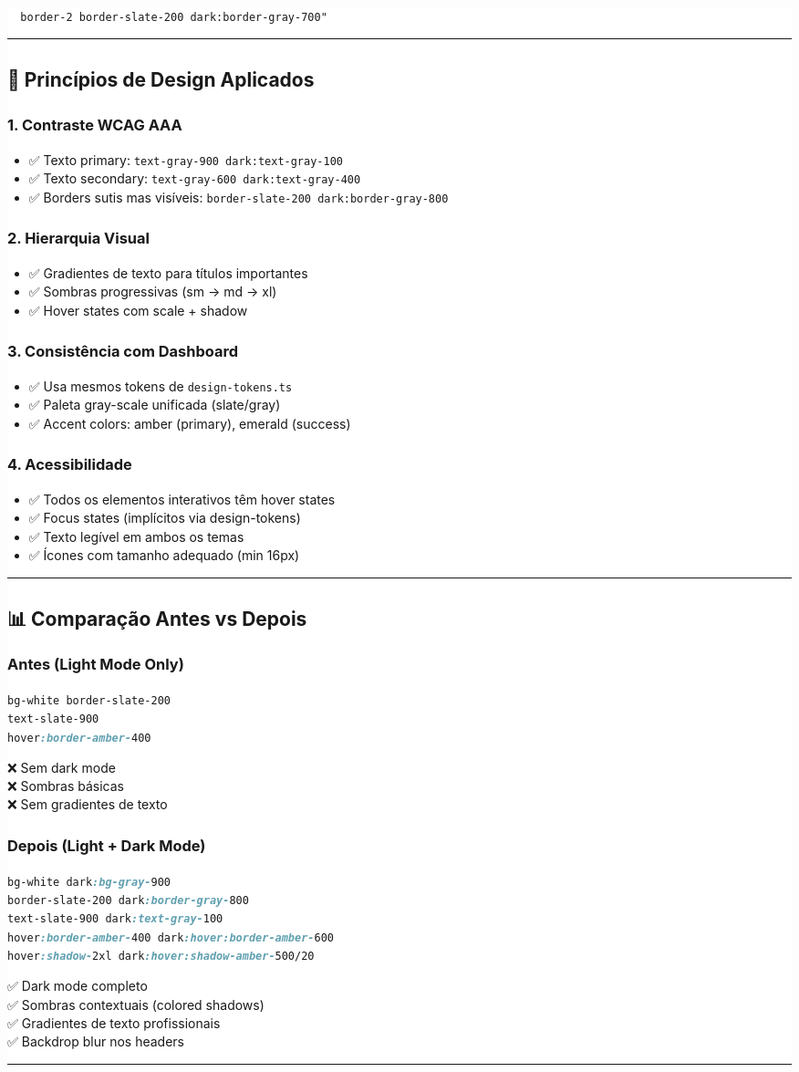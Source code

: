 ```tsx
  border-2 border-slate-200 dark:border-gray-700"
```

---

## 🎯 Princípios de Design Aplicados

### 1. **Contraste WCAG AAA**
- ✅ Texto primary: `text-gray-900 dark:text-gray-100`
- ✅ Texto secondary: `text-gray-600 dark:text-gray-400`
- ✅ Borders sutis mas visíveis: `border-slate-200 dark:border-gray-800`

### 2. **Hierarquia Visual**
- ✅ Gradientes de texto para títulos importantes
- ✅ Sombras progressivas (sm → md → xl)
- ✅ Hover states com scale + shadow

### 3. **Consistência com Dashboard**
- ✅ Usa mesmos tokens de `design-tokens.ts`
- ✅ Paleta gray-scale unificada (slate/gray)
- ✅ Accent colors: amber (primary), emerald (success)

### 4. **Acessibilidade**
- ✅ Todos os elementos interativos têm hover states
- ✅ Focus states (implícitos via design-tokens)
- ✅ Texto legível em ambos os temas
- ✅ Ícones com tamanho adequado (min 16px)

---

## 📊 Comparação Antes vs Depois

### **Antes** (Light Mode Only)
```css
bg-white border-slate-200
text-slate-900
hover:border-amber-400
```
❌ Sem dark mode  
❌ Sombras básicas  
❌ Sem gradientes de texto

### **Depois** (Light + Dark Mode)
```css
bg-white dark:bg-gray-900
border-slate-200 dark:border-gray-800
text-slate-900 dark:text-gray-100
hover:border-amber-400 dark:hover:border-amber-600
hover:shadow-2xl dark:hover:shadow-amber-500/20
```
✅ Dark mode completo  
✅ Sombras contextuais (colored shadows)  
✅ Gradientes de texto profissionais  
✅ Backdrop blur nos headers

---